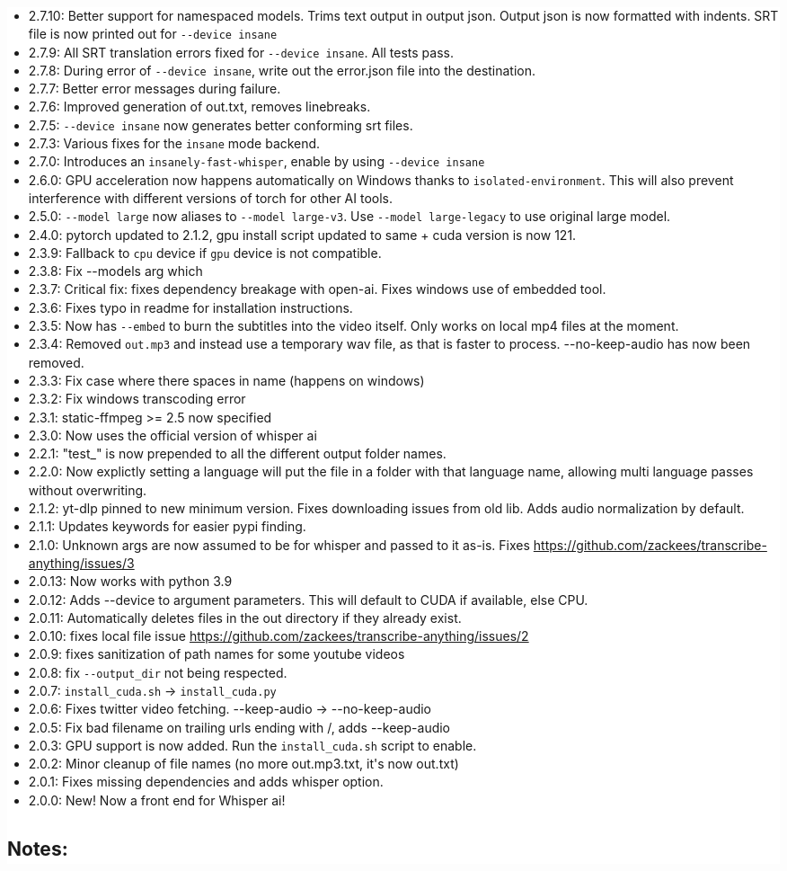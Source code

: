 - 2.7.10: Better support for namespaced models. Trims text output in output json. Output json is now formatted with indents. SRT file is now printed out for `--device insane`
- 2.7.9: All SRT translation errors fixed for `--device insane`. All tests pass.
- 2.7.8: During error of `--device insane`, write out the error.json file into the destination.
- 2.7.7: Better error messages during failure.
- 2.7.6: Improved generation of out.txt, removes linebreaks.
- 2.7.5: `--device insane` now generates better conforming srt files.
- 2.7.3: Various fixes for the `insane` mode backend.
- 2.7.0: Introduces an `insanely-fast-whisper`, enable by using `--device insane`
- 2.6.0: GPU acceleration now happens automatically on Windows thanks to `isolated-environment`. This will also prevent
  interference with different versions of torch for other AI tools.
- 2.5.0: `--model large` now aliases to `--model large-v3`. Use `--model large-legacy` to use original large model.
- 2.4.0: pytorch updated to 2.1.2, gpu install script updated to same + cuda version is now 121.
- 2.3.9: Fallback to `cpu` device if `gpu` device is not compatible.
- 2.3.8: Fix --models arg which
- 2.3.7: Critical fix: fixes dependency breakage with open-ai. Fixes windows use of embedded tool.
- 2.3.6: Fixes typo in readme for installation instructions.
- 2.3.5: Now has `--embed` to burn the subtitles into the video itself. Only works on local mp4 files at the moment.
- 2.3.4: Removed `out.mp3` and instead use a temporary wav file, as that is faster to process. --no-keep-audio has now been removed.
- 2.3.3: Fix case where there spaces in name (happens on windows)
- 2.3.2: Fix windows transcoding error
- 2.3.1: static-ffmpeg >= 2.5 now specified
- 2.3.0: Now uses the official version of whisper ai
- 2.2.1: "test\_" is now prepended to all the different output folder names.
- 2.2.0: Now explictly setting a language will put the file in a folder with that language name, allowing multi language passes without overwriting.
- 2.1.2: yt-dlp pinned to new minimum version. Fixes downloading issues from old lib. Adds audio normalization by default.
- 2.1.1: Updates keywords for easier pypi finding.
- 2.1.0: Unknown args are now assumed to be for whisper and passed to it as-is. Fixes https://github.com/zackees/transcribe-anything/issues/3
- 2.0.13: Now works with python 3.9
- 2.0.12: Adds --device to argument parameters. This will default to CUDA if available, else CPU.
- 2.0.11: Automatically deletes files in the out directory if they already exist.
- 2.0.10: fixes local file issue https://github.com/zackees/transcribe-anything/issues/2
- 2.0.9: fixes sanitization of path names for some youtube videos
- 2.0.8: fix `--output_dir` not being respected.
- 2.0.7: `install_cuda.sh` -> `install_cuda.py`
- 2.0.6: Fixes twitter video fetching. --keep-audio -> --no-keep-audio
- 2.0.5: Fix bad filename on trailing urls ending with /, adds --keep-audio
- 2.0.3: GPU support is now added. Run the `install_cuda.sh` script to enable.
- 2.0.2: Minor cleanup of file names (no more out.mp3.txt, it's now out.txt)
- 2.0.1: Fixes missing dependencies and adds whisper option.
- 2.0.0: New! Now a front end for Whisper ai!

## Notes:
